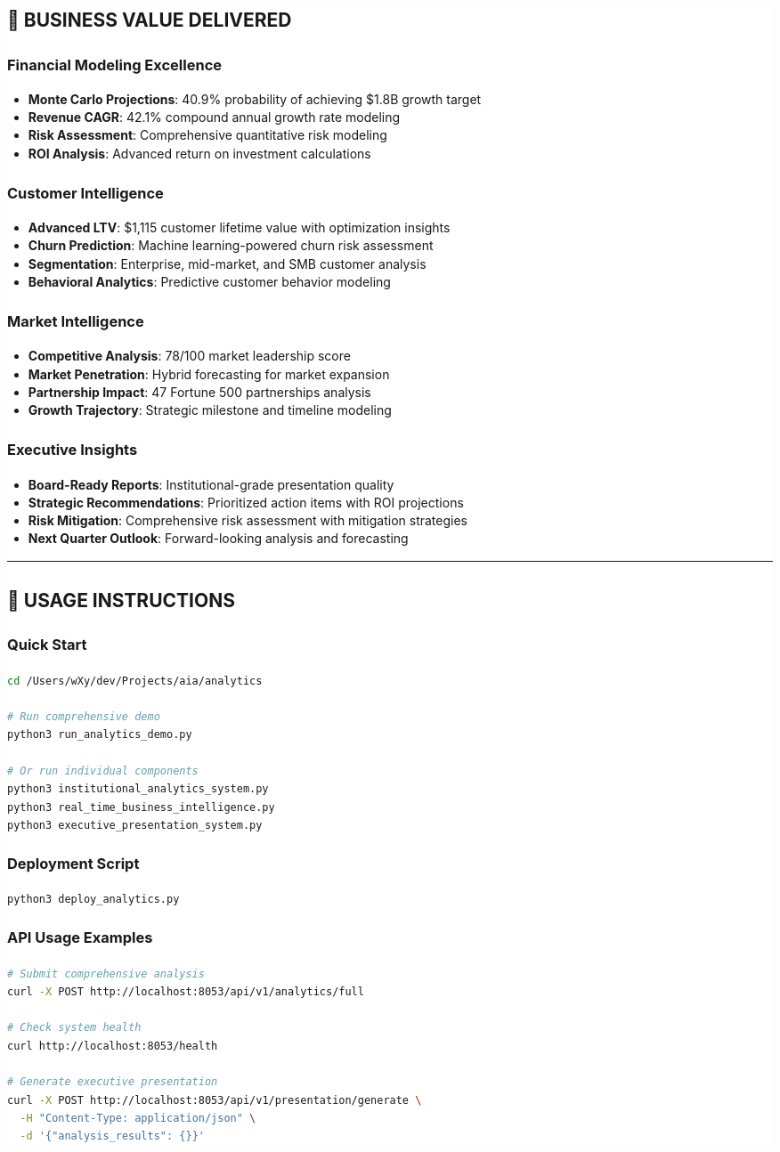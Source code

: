 
## 💼 **BUSINESS VALUE DELIVERED**

### **Financial Modeling Excellence**
- **Monte Carlo Projections**: 40.9% probability of achieving $1.8B growth target
- **Revenue CAGR**: 42.1% compound annual growth rate modeling
- **Risk Assessment**: Comprehensive quantitative risk modeling
- **ROI Analysis**: Advanced return on investment calculations

### **Customer Intelligence**
- **Advanced LTV**: $1,115 customer lifetime value with optimization insights
- **Churn Prediction**: Machine learning-powered churn risk assessment
- **Segmentation**: Enterprise, mid-market, and SMB customer analysis
- **Behavioral Analytics**: Predictive customer behavior modeling

### **Market Intelligence**
- **Competitive Analysis**: 78/100 market leadership score
- **Market Penetration**: Hybrid forecasting for market expansion
- **Partnership Impact**: 47 Fortune 500 partnerships analysis
- **Growth Trajectory**: Strategic milestone and timeline modeling

### **Executive Insights**
- **Board-Ready Reports**: Institutional-grade presentation quality
- **Strategic Recommendations**: Prioritized action items with ROI projections
- **Risk Mitigation**: Comprehensive risk assessment with mitigation strategies
- **Next Quarter Outlook**: Forward-looking analysis and forecasting

---

## 🎯 **USAGE INSTRUCTIONS**

### **Quick Start**
```bash
cd /Users/wXy/dev/Projects/aia/analytics

# Run comprehensive demo
python3 run_analytics_demo.py

# Or run individual components
python3 institutional_analytics_system.py
python3 real_time_business_intelligence.py
python3 executive_presentation_system.py
```

### **Deployment Script**
```bash
python3 deploy_analytics.py
```

### **API Usage Examples**
```bash
# Submit comprehensive analysis
curl -X POST http://localhost:8053/api/v1/analytics/full

# Check system health
curl http://localhost:8053/health

# Generate executive presentation
curl -X POST http://localhost:8053/api/v1/presentation/generate \
  -H "Content-Type: application/json" \
  -d '{"analysis_results": {}}'
```